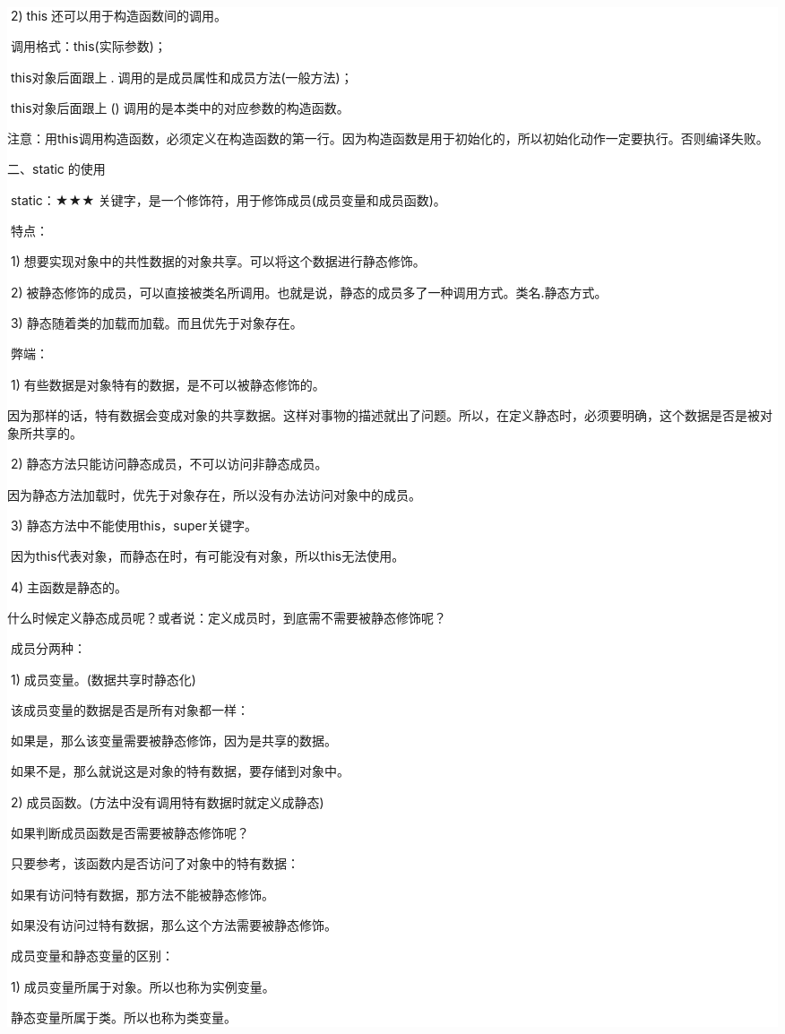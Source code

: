 ​	2) this 还可以用于构造函数间的调用。

​		调用格式：this(实际参数)；

​			this对象后面跟上 .  调用的是成员属性和成员方法(一般方法)；

​			this对象后面跟上 () 调用的是本类中的对应参数的构造函数。

​	注意：用this调用构造函数，必须定义在构造函数的第一行。因为构造函数是用于初始化的，所以初始化动作一定要执行。否则编译失败。

二、static 的使用

​	static：★★★ 关键字，是一个修饰符，用于修饰成员(成员变量和成员函数)。

​		特点：

​			1) 想要实现对象中的共性数据的对象共享。可以将这个数据进行静态修饰。

​			2) 被静态修饰的成员，可以直接被类名所调用。也就是说，静态的成员多了一种调用方式。类名.静态方式。

​			3) 静态随着类的加载而加载。而且优先于对象存在。

​		弊端：

​			1) 有些数据是对象特有的数据，是不可以被静态修饰的。

​				因为那样的话，特有数据会变成对象的共享数据。这样对事物的描述就出了问题。所以，在定义静态时，必须要明确，这个数据是否是被对象所共享的。

​			2) 静态方法只能访问静态成员，不可以访问非静态成员。

​				因为静态方法加载时，优先于对象存在，所以没有办法访问对象中的成员。

​			3) 静态方法中不能使用this，super关键字。

​				因为this代表对象，而静态在时，有可能没有对象，所以this无法使用。

​			4) 主函数是静态的。

​	什么时候定义静态成员呢？或者说：定义成员时，到底需不需要被静态修饰呢？

​	成员分两种：

​		1) 成员变量。(数据共享时静态化)

​		该成员变量的数据是否是所有对象都一样：

​		如果是，那么该变量需要被静态修饰，因为是共享的数据。

​		如果不是，那么就说这是对象的特有数据，要存储到对象中。

​		2) 成员函数。(方法中没有调用特有数据时就定义成静态)

​		如果判断成员函数是否需要被静态修饰呢？

​		只要参考，该函数内是否访问了对象中的特有数据：

​		如果有访问特有数据，那方法不能被静态修饰。

​		如果没有访问过特有数据，那么这个方法需要被静态修饰。

​	成员变量和静态变量的区别：

​		1) 成员变量所属于对象。所以也称为实例变量。

​			静态变量所属于类。所以也称为类变量。
